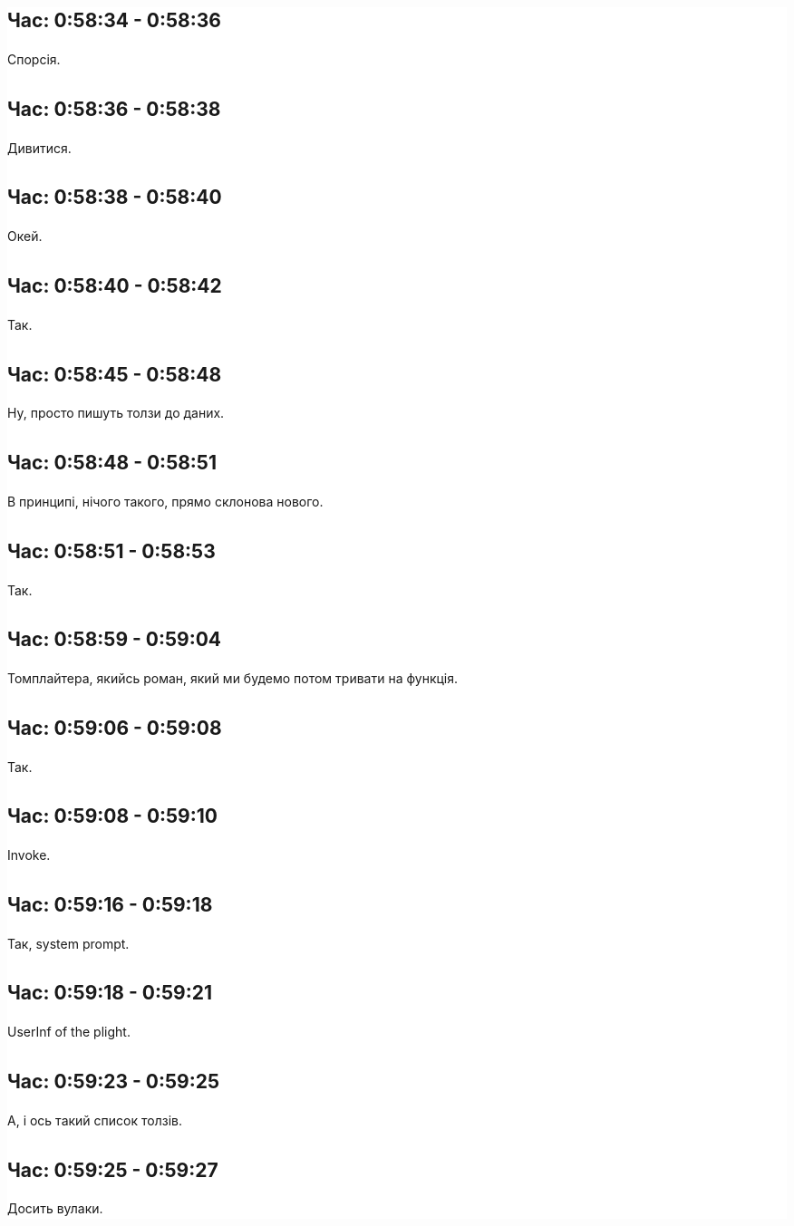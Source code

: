 ## Час: 0:58:34 - 0:58:36
 Спорсія.

## Час: 0:58:36 - 0:58:38
 Дивитися.

## Час: 0:58:38 - 0:58:40
 Окей.

## Час: 0:58:40 - 0:58:42
 Так.

## Час: 0:58:45 - 0:58:48
 Ну, просто пишуть толзи до даних.

## Час: 0:58:48 - 0:58:51
 В принципі, нічого такого, прямо склонова нового.

## Час: 0:58:51 - 0:58:53
 Так.

## Час: 0:58:59 - 0:59:04
 Томплайтера, якийсь роман, який ми будемо потом тривати на функція.

## Час: 0:59:06 - 0:59:08
 Так.

## Час: 0:59:08 - 0:59:10
 Invoke.

## Час: 0:59:16 - 0:59:18
 Так, system prompt.

## Час: 0:59:18 - 0:59:21
 UserInf of the plight.

## Час: 0:59:23 - 0:59:25
 А, і ось такий список толзів.

## Час: 0:59:25 - 0:59:27
 Досить вулаки.
